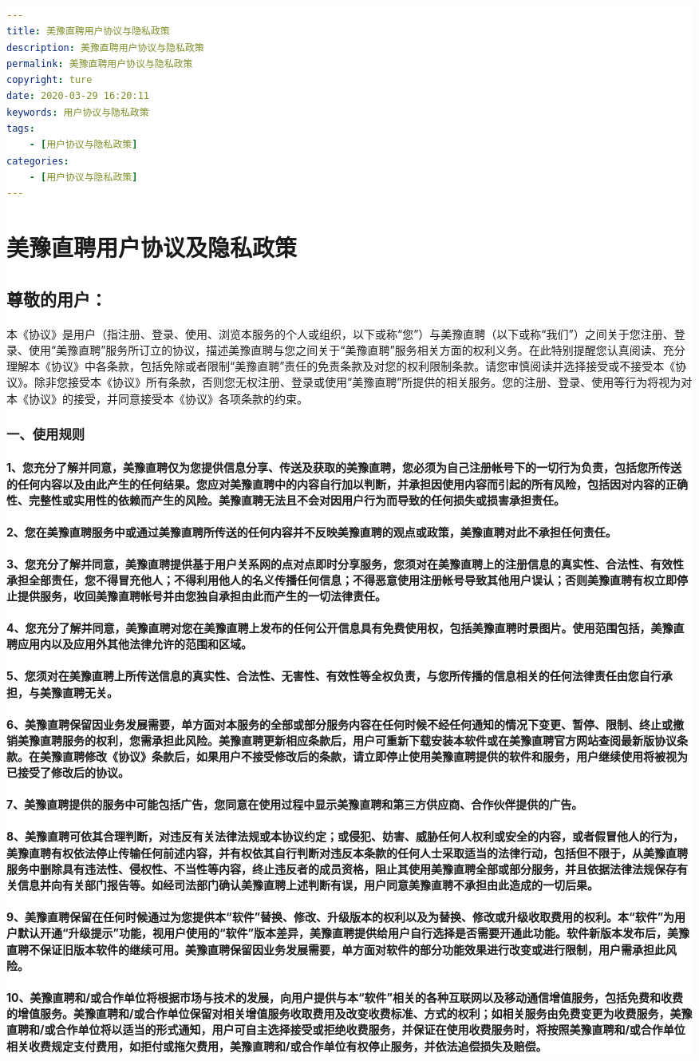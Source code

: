 ```yaml
---
title: 美豫直聘用户协议与隐私政策
description: 美豫直聘用户协议与隐私政策
permalink: 美豫直聘用户协议与隐私政策
copyright: ture
date: 2020-03-29 16:20:11
keywords: 用户协议与隐私政策
tags:
    - [用户协议与隐私政策]
categories:
    - [用户协议与隐私政策]
---
```


# 美豫直聘用户协议及隐私政策

## 尊敬的用户：

本《协议》是用户（指注册、登录、使用、浏览本服务的个人或组织，以下或称“您”）与美豫直聘（以下或称“我们”）之间关于您注册、登录、使用“美豫直聘”服务所订立的协议，描述美豫直聘与您之间关于“美豫直聘”服务相关方面的权利义务。在此特别提醒您认真阅读、充分理解本《协议》中各条款，包括免除或者限制“美豫直聘”责任的免责条款及对您的权利限制条款。请您审慎阅读并选择接受或不接受本《协议》。除非您接受本《协议》所有条款，否则您无权注册、登录或使用“美豫直聘”所提供的相关服务。您的注册、登录、使用等行为将视为对本《协议》的接受，并同意接受本《协议》各项条款的约束。




### 一、使用规则

#### 1、您充分了解并同意，美豫直聘仅为您提供信息分享、传送及获取的美豫直聘，您必须为自己注册帐号下的一切行为负责，包括您所传送的任何内容以及由此产生的任何结果。您应对美豫直聘中的内容自行加以判断，并承担因使用内容而引起的所有风险，包括因对内容的正确性、完整性或实用性的依赖而产生的风险。美豫直聘无法且不会对因用户行为而导致的任何损失或损害承担责任。
#### 2、您在美豫直聘服务中或通过美豫直聘所传送的任何内容并不反映美豫直聘的观点或政策，美豫直聘对此不承担任何责任。
#### 3、您充分了解并同意，美豫直聘提供基于用户关系网的点对点即时分享服务，您须对在美豫直聘上的注册信息的真实性、合法性、有效性承担全部责任，您不得冒充他人；不得利用他人的名义传播任何信息；不得恶意使用注册帐号导致其他用户误认；否则美豫直聘有权立即停止提供服务，收回美豫直聘帐号并由您独自承担由此而产生的一切法律责任。
#### 4、您充分了解并同意，美豫直聘对您在美豫直聘上发布的任何公开信息具有免费使用权，包括美豫直聘时景图片。使用范围包括，美豫直聘应用内以及应用外其他法律允许的范围和区域。
#### 5、您须对在美豫直聘上所传送信息的真实性、合法性、无害性、有效性等全权负责，与您所传播的信息相关的任何法律责任由您自行承担，与美豫直聘无关。
#### 6、美豫直聘保留因业务发展需要，单方面对本服务的全部或部分服务内容在任何时候不经任何通知的情况下变更、暂停、限制、终止或撤销美豫直聘服务的权利，您需承担此风险。美豫直聘更新相应条款后，用户可重新下载安装本软件或在美豫直聘官方网站查阅最新版协议条款。在美豫直聘修改《协议》条款后，如果用户不接受修改后的条款，请立即停止使用美豫直聘提供的软件和服务，用户继续使用将被视为已接受了修改后的协议。
#### 7、美豫直聘提供的服务中可能包括广告，您同意在使用过程中显示美豫直聘和第三方供应商、合作伙伴提供的广告。
#### 8、美豫直聘可依其合理判断，对违反有关法律法规或本协议约定；或侵犯、妨害、威胁任何人权利或安全的内容，或者假冒他人的行为，美豫直聘有权依法停止传输任何前述内容，并有权依其自行判断对违反本条款的任何人士采取适当的法律行动，包括但不限于，从美豫直聘服务中删除具有违法性、侵权性、不当性等内容，终止违反者的成员资格，阻止其使用美豫直聘全部或部分服务，并且依据法律法规保存有关信息并向有关部门报告等。如经司法部门确认美豫直聘上述判断有误，用户同意美豫直聘不承担由此造成的一切后果。
#### 9、美豫直聘保留在任何时候通过为您提供本“软件”替换、修改、升级版本的权利以及为替换、修改或升级收取费用的权利。本“软件”为用户默认开通“升级提示”功能，视用户使用的“软件”版本差异，美豫直聘提供给用户自行选择是否需要开通此功能。软件新版本发布后，美豫直聘不保证旧版本软件的继续可用。美豫直聘保留因业务发展需要，单方面对软件的部分功能效果进行改变或进行限制，用户需承担此风险。
#### 10、美豫直聘和/或合作单位将根据市场与技术的发展，向用户提供与本“软件”相关的各种互联网以及移动通信增值服务，包括免费和收费的增值服务。美豫直聘和/或合作单位保留对相关增值服务收取费用及改变收费标准、方式的权利；如相关服务由免费变更为收费服务，美豫直聘和/或合作单位将以适当的形式通知，用户可自主选择接受或拒绝收费服务，并保证在使用收费服务时，将按照美豫直聘和/或合作单位相关收费规定支付费用，如拒付或拖欠费用，美豫直聘和/或合作单位有权停止服务，并依法追偿损失及赔偿。